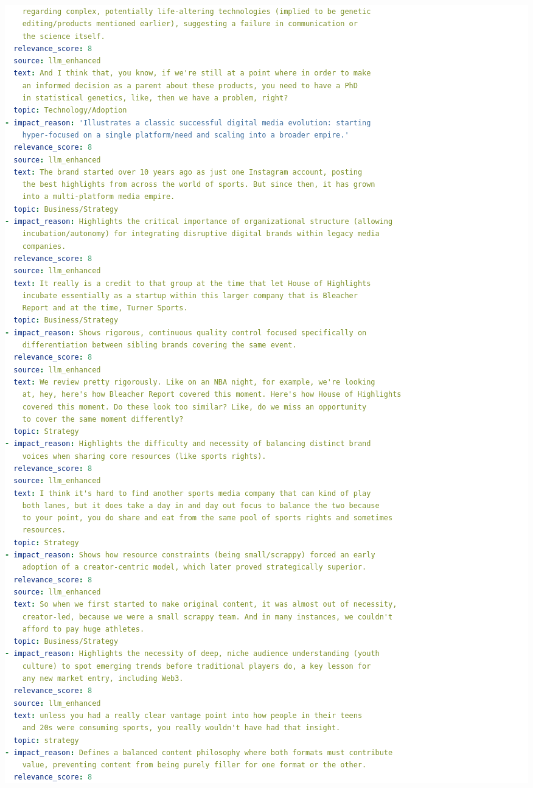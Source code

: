 ```yaml
    regarding complex, potentially life-altering technologies (implied to be genetic
    editing/products mentioned earlier), suggesting a failure in communication or
    the science itself.
  relevance_score: 8
  source: llm_enhanced
  text: And I think that, you know, if we're still at a point where in order to make
    an informed decision as a parent about these products, you need to have a PhD
    in statistical genetics, like, then we have a problem, right?
  topic: Technology/Adoption
- impact_reason: 'Illustrates a classic successful digital media evolution: starting
    hyper-focused on a single platform/need and scaling into a broader empire.'
  relevance_score: 8
  source: llm_enhanced
  text: The brand started over 10 years ago as just one Instagram account, posting
    the best highlights from across the world of sports. But since then, it has grown
    into a multi-platform media empire.
  topic: Business/Strategy
- impact_reason: Highlights the critical importance of organizational structure (allowing
    incubation/autonomy) for integrating disruptive digital brands within legacy media
    companies.
  relevance_score: 8
  source: llm_enhanced
  text: It really is a credit to that group at the time that let House of Highlights
    incubate essentially as a startup within this larger company that is Bleacher
    Report and at the time, Turner Sports.
  topic: Business/Strategy
- impact_reason: Shows rigorous, continuous quality control focused specifically on
    differentiation between sibling brands covering the same event.
  relevance_score: 8
  source: llm_enhanced
  text: We review pretty rigorously. Like on an NBA night, for example, we're looking
    at, hey, here's how Bleacher Report covered this moment. Here's how House of Highlights
    covered this moment. Do these look too similar? Like, do we miss an opportunity
    to cover the same moment differently?
  topic: Strategy
- impact_reason: Highlights the difficulty and necessity of balancing distinct brand
    voices when sharing core resources (like sports rights).
  relevance_score: 8
  source: llm_enhanced
  text: I think it's hard to find another sports media company that can kind of play
    both lanes, but it does take a day in and day out focus to balance the two because
    to your point, you do share and eat from the same pool of sports rights and sometimes
    resources.
  topic: Strategy
- impact_reason: Shows how resource constraints (being small/scrappy) forced an early
    adoption of a creator-centric model, which later proved strategically superior.
  relevance_score: 8
  source: llm_enhanced
  text: So when we first started to make original content, it was almost out of necessity,
    creator-led, because we were a small scrappy team. And in many instances, we couldn't
    afford to pay huge athletes.
  topic: Business/Strategy
- impact_reason: Highlights the necessity of deep, niche audience understanding (youth
    culture) to spot emerging trends before traditional players do, a key lesson for
    any new market entry, including Web3.
  relevance_score: 8
  source: llm_enhanced
  text: unless you had a really clear vantage point into how people in their teens
    and 20s were consuming sports, you really wouldn't have had that insight.
  topic: strategy
- impact_reason: Defines a balanced content philosophy where both formats must contribute
    value, preventing content from being purely filler for one format or the other.
  relevance_score: 8
```